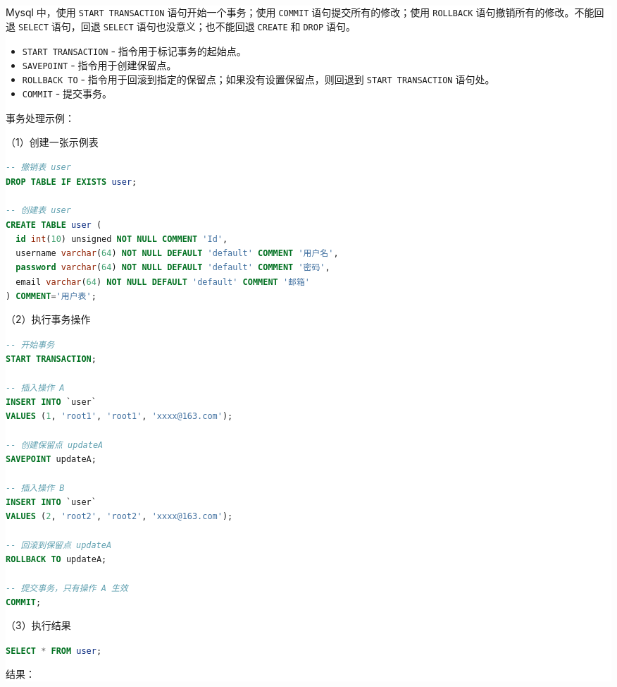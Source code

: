 Mysql 中，使用 `START TRANSACTION` 语句开始一个事务；使用 `COMMIT` 语句提交所有的修改；使用 `ROLLBACK` 语句撤销所有的修改。不能回退 `SELECT` 语句，回退 `SELECT` 语句也没意义；也不能回退 `CREATE` 和 `DROP` 语句。

- `START TRANSACTION` - 指令用于标记事务的起始点。
- `SAVEPOINT` - 指令用于创建保留点。
- `ROLLBACK TO` - 指令用于回滚到指定的保留点；如果没有设置保留点，则回退到 `START TRANSACTION` 语句处。
- `COMMIT` - 提交事务。

事务处理示例：

（1）创建一张示例表

```sql
-- 撤销表 user
DROP TABLE IF EXISTS user;

-- 创建表 user
CREATE TABLE user (
  id int(10) unsigned NOT NULL COMMENT 'Id',
  username varchar(64) NOT NULL DEFAULT 'default' COMMENT '用户名',
  password varchar(64) NOT NULL DEFAULT 'default' COMMENT '密码',
  email varchar(64) NOT NULL DEFAULT 'default' COMMENT '邮箱'
) COMMENT='用户表';
```

（2）执行事务操作

```sql
-- 开始事务
START TRANSACTION;

-- 插入操作 A
INSERT INTO `user`
VALUES (1, 'root1', 'root1', 'xxxx@163.com');

-- 创建保留点 updateA
SAVEPOINT updateA;

-- 插入操作 B
INSERT INTO `user`
VALUES (2, 'root2', 'root2', 'xxxx@163.com');

-- 回滚到保留点 updateA
ROLLBACK TO updateA;

-- 提交事务，只有操作 A 生效
COMMIT;
```

（3）执行结果

```sql
SELECT * FROM user;
```

结果：
